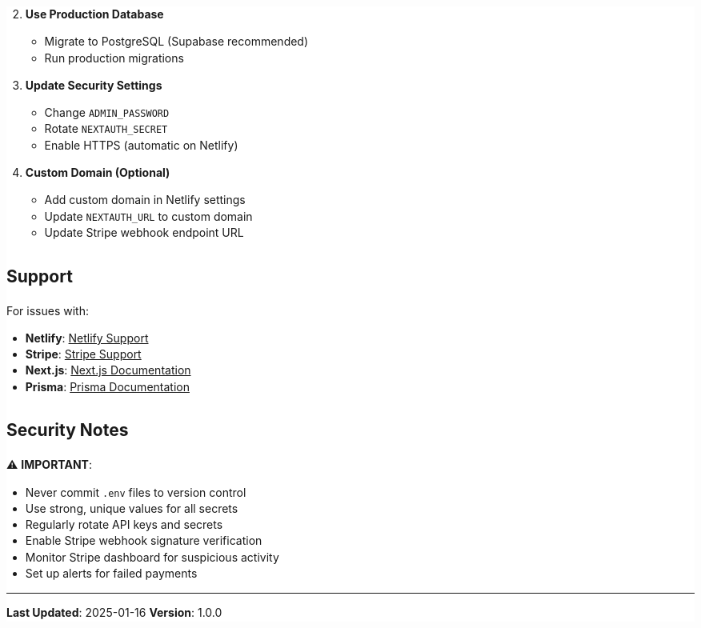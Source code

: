 2. **Use Production Database**
   - Migrate to PostgreSQL (Supabase recommended)
   - Run production migrations

3. **Update Security Settings**
   - Change `ADMIN_PASSWORD`
   - Rotate `NEXTAUTH_SECRET`
   - Enable HTTPS (automatic on Netlify)

4. **Custom Domain (Optional)**
   - Add custom domain in Netlify settings
   - Update `NEXTAUTH_URL` to custom domain
   - Update Stripe webhook endpoint URL

## Support

For issues with:
- **Netlify**: [Netlify Support](https://docs.netlify.com)
- **Stripe**: [Stripe Support](https://support.stripe.com)
- **Next.js**: [Next.js Documentation](https://nextjs.org/docs)
- **Prisma**: [Prisma Documentation](https://www.prisma.io/docs)

## Security Notes

⚠️ **IMPORTANT**:
- Never commit `.env` files to version control
- Use strong, unique values for all secrets
- Regularly rotate API keys and secrets
- Enable Stripe webhook signature verification
- Monitor Stripe dashboard for suspicious activity
- Set up alerts for failed payments

---

**Last Updated**: 2025-01-16
**Version**: 1.0.0
